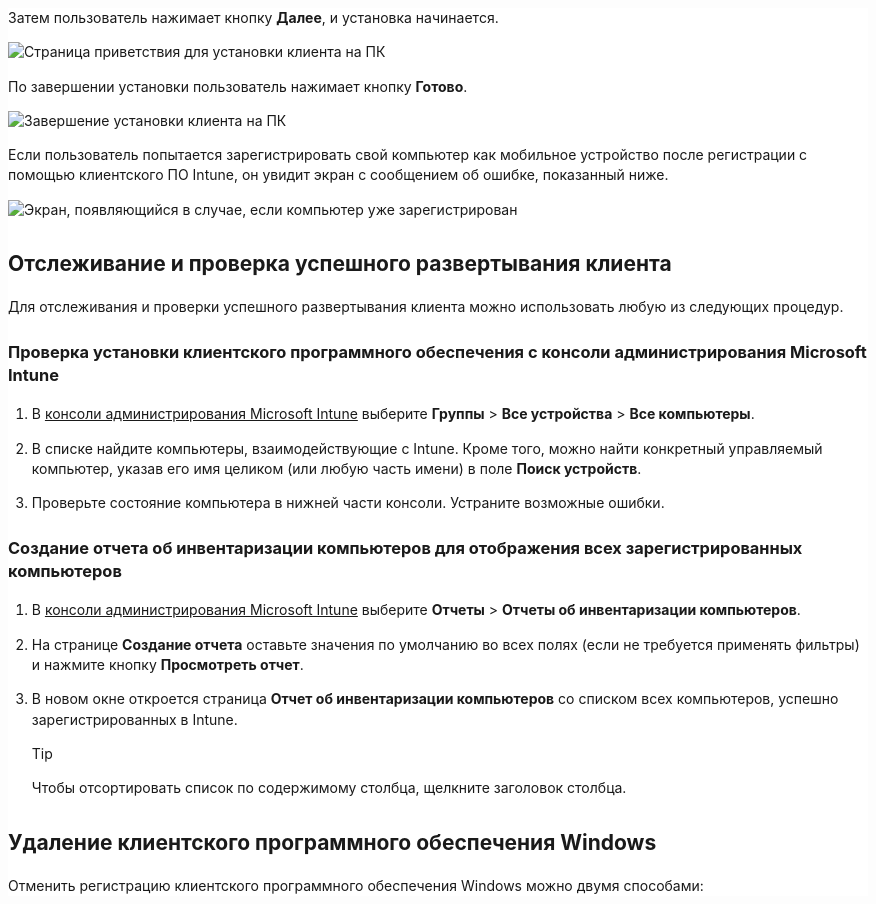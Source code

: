 Затем пользователь нажимает кнопку **Далее**, и установка начинается.

  ![Страница приветствия для установки клиента на ПК](../media/welcome-to-pc-agent-install-wizard.png)

По завершении установки пользователь нажимает кнопку **Готово**.

  ![Завершение установки клиента на ПК](../media/completed-the-setup-wizard.png)

Если пользователь попытается зарегистрировать свой компьютер как мобильное устройство после регистрации с помощью клиентского ПО Intune, он увидит экран с сообщением об ошибке, показанный ниже.

  ![Экран, появляющийся в случае, если компьютер уже зарегистрирован](../media/page-shown-if-pc-already-enrolled.png)

## <a name="monitor-and-validate-successful-client-deployment"></a>Отслеживание и проверка успешного развертывания клиента
Для отслеживания и проверки успешного развертывания клиента можно использовать любую из следующих процедур.

### <a name="to-verify-the-installation-of-the-client-software-from-the-microsoft-intune-administrator-console"></a>Проверка установки клиентского программного обеспечения с консоли администрирования Microsoft Intune

1.  В [консоли администрирования Microsoft Intune](https://manage.microsoft.com/) выберите **Группы** &gt; **Все устройства** &gt; **Все компьютеры**.

2.  В списке найдите компьютеры, взаимодействующие с Intune. Кроме того, можно найти конкретный управляемый компьютер, указав его имя целиком (или любую часть имени) в поле **Поиск устройств**.

3.  Проверьте состояние компьютера в нижней части консоли. Устраните возможные ошибки.

### <a name="to-create-a-computer-inventory-report-to-display-all-enrolled-computers"></a>Создание отчета об инвентаризации компьютеров для отображения всех зарегистрированных компьютеров

1.  В [консоли администрирования Microsoft Intune](https://manage.microsoft.com/) выберите **Отчеты** &gt; **Отчеты об инвентаризации компьютеров**.

2.  На странице **Создание отчета** оставьте значения по умолчанию во всех полях (если не требуется применять фильтры) и нажмите кнопку **Просмотреть отчет**.

3.  В новом окне откроется страница **Отчет об инвентаризации компьютеров** со списком всех компьютеров, успешно зарегистрированных в Intune.

    > [!TIP]
    > Чтобы отсортировать список по содержимому столбца, щелкните заголовок столбца.

## <a name="uninstall-the-windows-client-software"></a>Удаление клиентского программного обеспечения Windows

Отменить регистрацию клиентского программного обеспечения Windows можно двумя способами:
